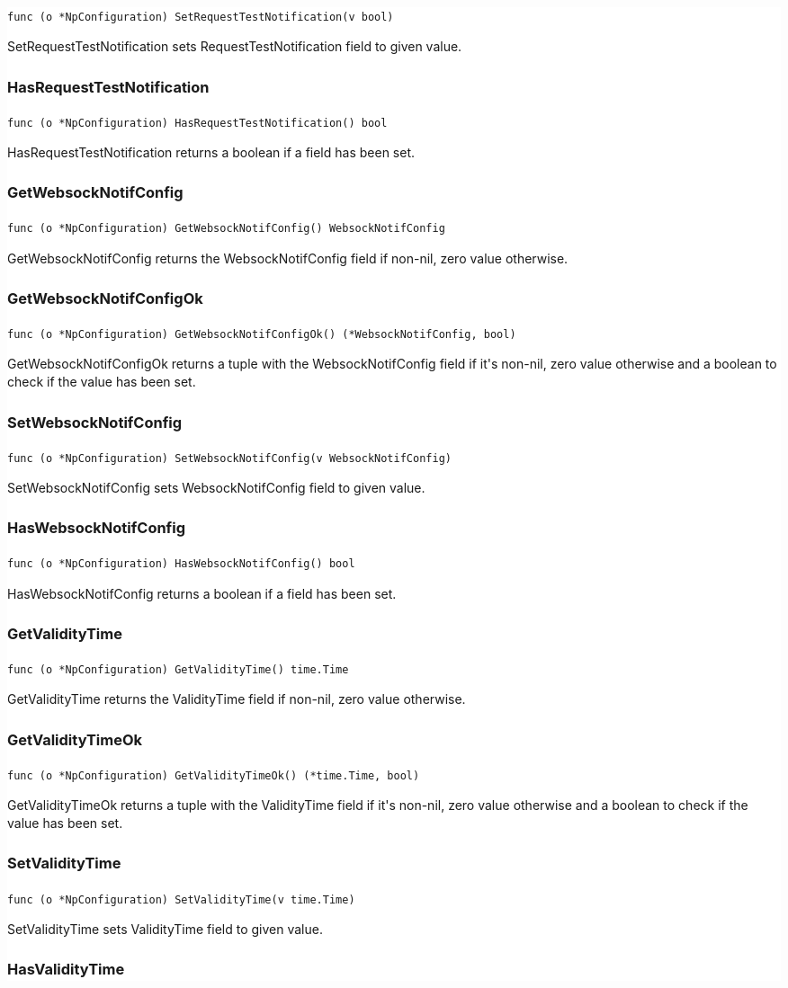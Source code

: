 `func (o *NpConfiguration) SetRequestTestNotification(v bool)`

SetRequestTestNotification sets RequestTestNotification field to given value.

### HasRequestTestNotification

`func (o *NpConfiguration) HasRequestTestNotification() bool`

HasRequestTestNotification returns a boolean if a field has been set.

### GetWebsockNotifConfig

`func (o *NpConfiguration) GetWebsockNotifConfig() WebsockNotifConfig`

GetWebsockNotifConfig returns the WebsockNotifConfig field if non-nil, zero value otherwise.

### GetWebsockNotifConfigOk

`func (o *NpConfiguration) GetWebsockNotifConfigOk() (*WebsockNotifConfig, bool)`

GetWebsockNotifConfigOk returns a tuple with the WebsockNotifConfig field if it's non-nil, zero value otherwise
and a boolean to check if the value has been set.

### SetWebsockNotifConfig

`func (o *NpConfiguration) SetWebsockNotifConfig(v WebsockNotifConfig)`

SetWebsockNotifConfig sets WebsockNotifConfig field to given value.

### HasWebsockNotifConfig

`func (o *NpConfiguration) HasWebsockNotifConfig() bool`

HasWebsockNotifConfig returns a boolean if a field has been set.

### GetValidityTime

`func (o *NpConfiguration) GetValidityTime() time.Time`

GetValidityTime returns the ValidityTime field if non-nil, zero value otherwise.

### GetValidityTimeOk

`func (o *NpConfiguration) GetValidityTimeOk() (*time.Time, bool)`

GetValidityTimeOk returns a tuple with the ValidityTime field if it's non-nil, zero value otherwise
and a boolean to check if the value has been set.

### SetValidityTime

`func (o *NpConfiguration) SetValidityTime(v time.Time)`

SetValidityTime sets ValidityTime field to given value.

### HasValidityTime
